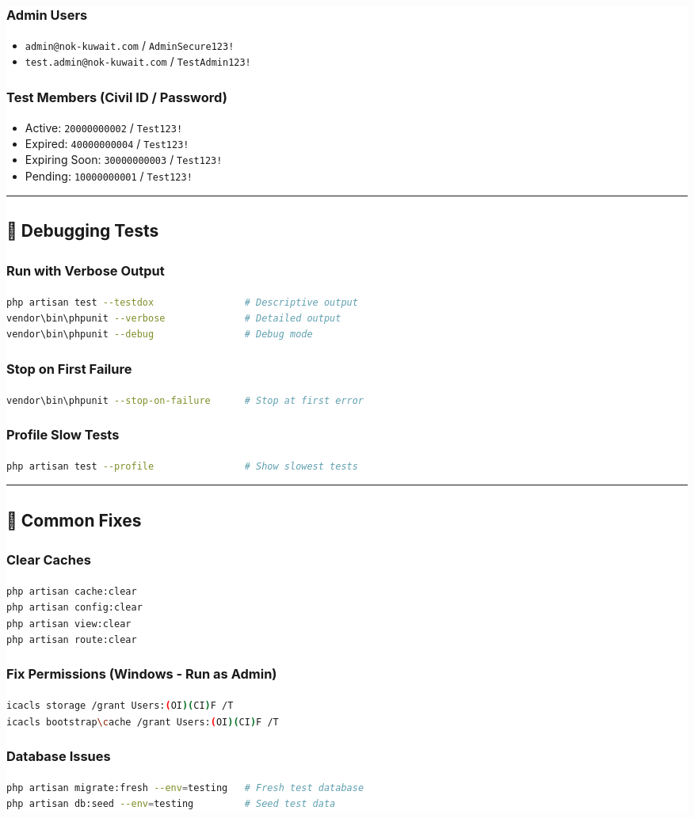 ### Admin Users
- `admin@nok-kuwait.com` / `AdminSecure123!`
- `test.admin@nok-kuwait.com` / `TestAdmin123!`

### Test Members (Civil ID / Password)
- Active: `20000000002` / `Test123!`
- Expired: `40000000004` / `Test123!`
- Expiring Soon: `30000000003` / `Test123!`
- Pending: `10000000001` / `Test123!`

---

## 🐛 Debugging Tests

### Run with Verbose Output
```bash
php artisan test --testdox                # Descriptive output
vendor\bin\phpunit --verbose              # Detailed output
vendor\bin\phpunit --debug                # Debug mode
```

### Stop on First Failure
```bash
vendor\bin\phpunit --stop-on-failure      # Stop at first error
```

### Profile Slow Tests
```bash
php artisan test --profile                # Show slowest tests
```

---

## 🔧 Common Fixes

### Clear Caches
```bash
php artisan cache:clear
php artisan config:clear
php artisan view:clear
php artisan route:clear
```

### Fix Permissions (Windows - Run as Admin)
```bash
icacls storage /grant Users:(OI)(CI)F /T
icacls bootstrap\cache /grant Users:(OI)(CI)F /T
```

### Database Issues
```bash
php artisan migrate:fresh --env=testing   # Fresh test database
php artisan db:seed --env=testing         # Seed test data
```

